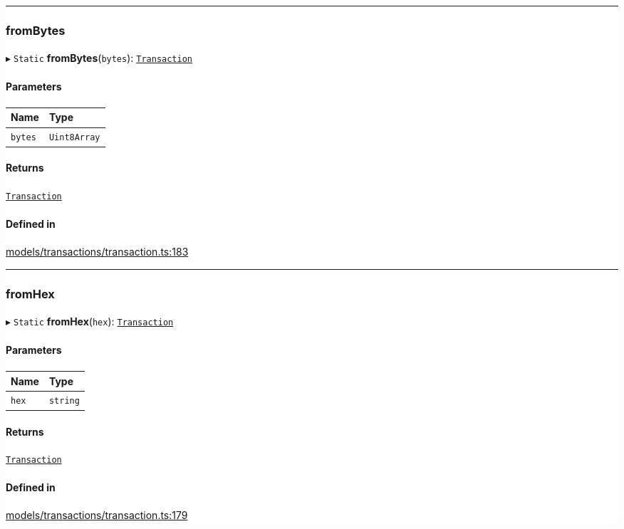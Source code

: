 ___

### fromBytes

▸ `Static` **fromBytes**(`bytes`): [`Transaction`](Transaction.md)

#### Parameters

| Name | Type |
| :------ | :------ |
| `bytes` | `Uint8Array` |

#### Returns

[`Transaction`](Transaction.md)

#### Defined in

[models/transactions/transaction.ts:183](https://github.com/idena-network/idena-sdk-js/blob/f054b38/src/models/transactions/transaction.ts#L183)

___

### fromHex

▸ `Static` **fromHex**(`hex`): [`Transaction`](Transaction.md)

#### Parameters

| Name | Type |
| :------ | :------ |
| `hex` | `string` |

#### Returns

[`Transaction`](Transaction.md)

#### Defined in

[models/transactions/transaction.ts:179](https://github.com/idena-network/idena-sdk-js/blob/f054b38/src/models/transactions/transaction.ts#L179)
